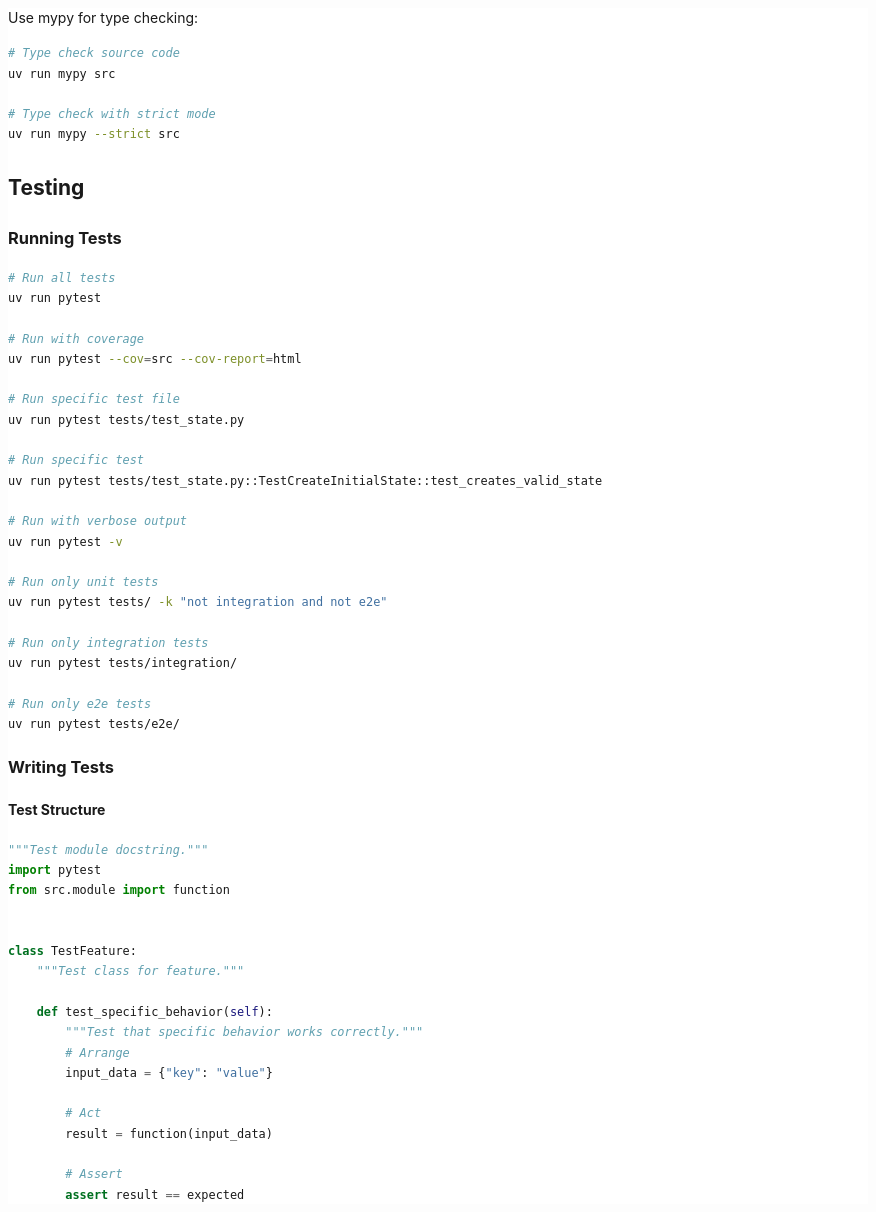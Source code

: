 Use mypy for type checking:

```bash
# Type check source code
uv run mypy src

# Type check with strict mode
uv run mypy --strict src
```

## Testing

### Running Tests

```bash
# Run all tests
uv run pytest

# Run with coverage
uv run pytest --cov=src --cov-report=html

# Run specific test file
uv run pytest tests/test_state.py

# Run specific test
uv run pytest tests/test_state.py::TestCreateInitialState::test_creates_valid_state

# Run with verbose output
uv run pytest -v

# Run only unit tests
uv run pytest tests/ -k "not integration and not e2e"

# Run only integration tests
uv run pytest tests/integration/

# Run only e2e tests
uv run pytest tests/e2e/
```

### Writing Tests

#### Test Structure

```python
"""Test module docstring."""
import pytest
from src.module import function


class TestFeature:
    """Test class for feature."""

    def test_specific_behavior(self):
        """Test that specific behavior works correctly."""
        # Arrange
        input_data = {"key": "value"}

        # Act
        result = function(input_data)

        # Assert
        assert result == expected
```

